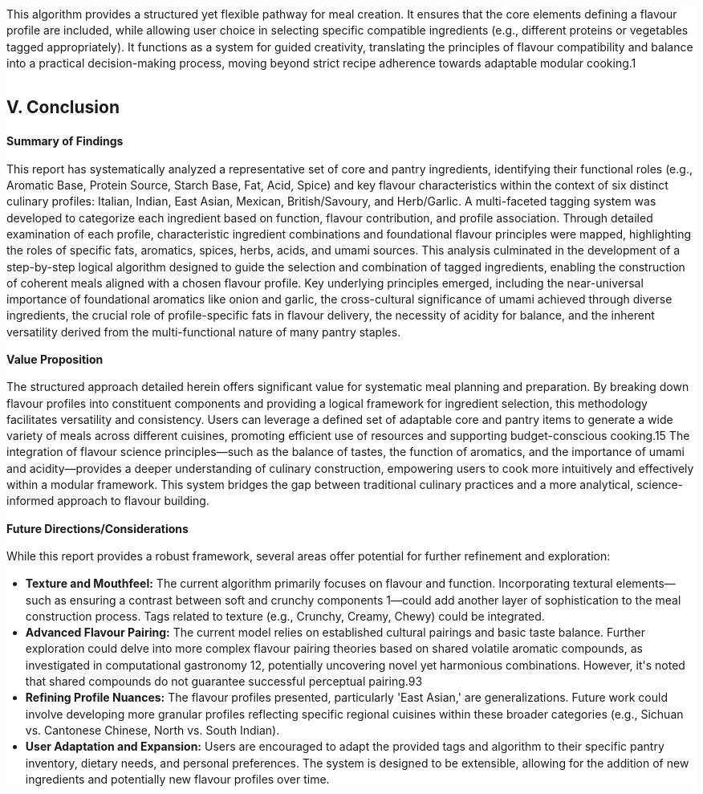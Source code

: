 This algorithm provides a structured yet flexible pathway for meal creation. It ensures that the core elements defining a flavour profile are included, while allowing user choice in selecting specific compatible ingredients (e.g., different proteins or vegetables tagged appropriately). It functions as a system for guided creativity, translating the principles of flavour compatibility and balance into a practical decision-making process, moving beyond strict recipe adherence towards adaptable modular cooking.1

## **V. Conclusion**

**Summary of Findings**

This report has systematically analyzed a representative set of core and pantry ingredients, identifying their functional roles (e.g., Aromatic Base, Protein Source, Starch Base, Fat, Acid, Spice) and key flavour characteristics within the context of six distinct culinary profiles: Italian, Indian, East Asian, Mexican, British/Savoury, and Herb/Garlic. A multi-faceted tagging system was developed to categorize each ingredient based on function, flavour contribution, and profile association. Through detailed examination of each profile, characteristic ingredient combinations and foundational flavour principles were mapped, highlighting the roles of specific fats, aromatics, spices, herbs, acids, and umami sources. This analysis culminated in the development of a step-by-step logical algorithm designed to guide the selection and combination of tagged ingredients, enabling the construction of coherent meals aligned with a chosen flavour profile. Key underlying principles emerged, including the near-universal importance of foundational aromatics like onion and garlic, the cross-cultural significance of umami achieved through diverse ingredients, the crucial role of profile-specific fats in flavour delivery, the necessity of acidity for balance, and the inherent versatility derived from the multi-functional nature of many pantry staples.

**Value Proposition**

The structured approach detailed herein offers significant value for systematic meal planning and preparation. By breaking down flavour profiles into constituent components and providing a logical framework for ingredient selection, this methodology facilitates versatility and consistency. Users can leverage a defined set of adaptable core and pantry items to generate a wide variety of meals across different cuisines, promoting efficient use of resources and supporting budget-conscious cooking.15 The integration of flavour science principles—such as the balance of tastes, the function of aromatics, and the importance of umami and acidity—provides a deeper understanding of culinary construction, empowering users to cook more intuitively and effectively within a modular framework. This system bridges the gap between traditional culinary practices and a more analytical, science-informed approach to flavour building.

**Future Directions/Considerations**

While this report provides a robust framework, several areas offer potential for further refinement and exploration:

* **Texture and Mouthfeel:** The current algorithm primarily focuses on flavour and function. Incorporating textural elements—such as ensuring a contrast between soft and crunchy components 1—could add another layer of sophistication to the meal construction process. Tags related to texture (e.g., Crunchy, Creamy, Chewy) could be integrated.  
* **Advanced Flavour Pairing:** The current model relies on established cultural pairings and basic taste balance. Further exploration could delve into more complex flavour pairing theories based on shared volatile aromatic compounds, as investigated in computational gastronomy 12, potentially uncovering novel yet harmonious combinations. However, it's noted that shared compounds do not guarantee successful perceptual pairing.93  
* **Refining Profile Nuances:** The flavour profiles presented, particularly 'East Asian,' are generalizations. Future work could involve developing more granular profiles reflecting specific regional cuisines within these broader categories (e.g., Sichuan vs. Cantonese Chinese, North vs. South Indian).  
* **User Adaptation and Expansion:** Users are encouraged to adapt the provided tags and algorithm to their specific pantry inventory, dietary needs, and personal preferences. The system is designed to be extensible, allowing for the addition of new ingredients and potentially new flavour profiles over time.

